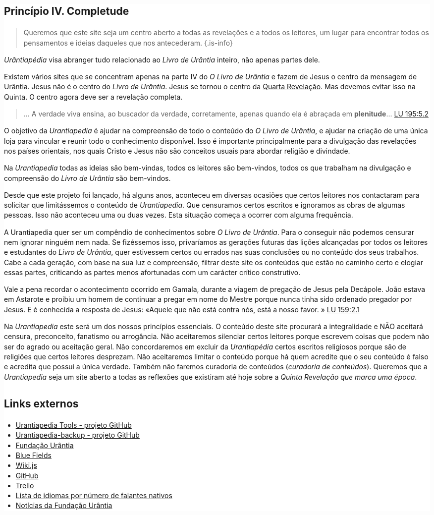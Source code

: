 ## Princípio IV. Completude

> Queremos que este site seja um centro aberto a todas as revelações e a todos os leitores, um lugar para encontrar todos os pensamentos e ideias daqueles que nos antecederam.
{.is-info}

*Urântiapédia* visa abranger tudo relacionado ao *Livro de Urântia* inteiro, não apenas partes dele.

Existem vários sites que se concentram apenas na parte IV do *O Livro de Urântia* e fazem de Jesus o centro da mensagem de Urântia. Jesus não é o centro do *Livro de Urântia*. Jesus se tornou o centro da [Quarta Revelação](/pt/The_Urantia_Book/92#p4_8). Mas devemos evitar isso na Quinta. O centro agora deve ser a revelação completa.

> ... A verdade viva ensina, ao buscador da verdade, corretamente, apenas quando ela é abraçada em **plenitude**... [LU 195:5.2](/pt/The_Urantia_Book/195#p5_2)

O objetivo da *Urantiapedia* é ajudar na compreensão de todo o conteúdo do *O Livro de Urântia*, e ajudar na criação de uma única loja para vincular e reunir todo o conhecimento disponível. Isso é importante principalmente para a divulgação das revelações nos países orientais, nos quais Cristo e Jesus não são conceitos usuais para abordar religião e divindade.

Na *Urantiapedia* todas as ideias são bem-vindas, todos os leitores são bem-vindos, todos os que trabalham na divulgação e compreensão do *Livro de Urântia* são bem-vindos.

Desde que este projeto foi lançado, há alguns anos, aconteceu em diversas ocasiões que certos leitores nos contactaram para solicitar que limitássemos o conteúdo de *Urantiapedia*. Que censuramos certos escritos e ignoramos as obras de algumas pessoas. Isso não aconteceu uma ou duas vezes. Esta situação começa a ocorrer com alguma frequência.

A Urantiapedia quer ser um compêndio de conhecimentos sobre *O Livro de Urântia*. Para o conseguir não podemos censurar nem ignorar ninguém nem nada. Se fizéssemos isso, privaríamos as gerações futuras das lições alcançadas por todos os leitores e estudantes do *Livro de Urântia*, quer estivessem certos ou errados nas suas conclusões ou no conteúdo dos seus trabalhos. Cabe a cada geração, com base na sua luz e compreensão, filtrar deste site os conteúdos que estão no caminho certo e elogiar essas partes, criticando as partes menos afortunadas com um carácter crítico construtivo.

Vale a pena recordar o acontecimento ocorrido em Gamala, durante a viagem de pregação de Jesus pela Decápole. João estava em Astarote e proibiu um homem de continuar a pregar em nome do Mestre porque nunca tinha sido ordenado pregador por Jesus. E é conhecida a resposta de Jesus: «Aquele que não está contra nós, está a nosso favor. » [LU 159:2.1](/pt/The_Urantia_Book/159#p2_1)

Na *Urantiapedia* este será um dos nossos princípios essenciais. O conteúdo deste site procurará a integralidade e NÃO aceitará censura, preconceito, fanatismo ou arrogância. Não aceitaremos silenciar certos leitores porque escrevem coisas que podem não ser do agrado ou aceitação geral. Não concordaremos em excluir da *Urantiapédia* certos escritos religiosos porque são de religiões que certos leitores desprezam. Não aceitaremos limitar o conteúdo porque há quem acredite que o seu conteúdo é falso e acredita que possui a única verdade. Também não faremos curadoria de conteúdos (*curadoria de conteúdos*). Queremos que a *Urantiapedia* seja um site aberto a todas as reflexões que existiram até hoje sobre a *Quinta Revelação que marca uma época*.

## Links externos

- [Urantiapedia Tools - projeto GitHub](https://github.com/JanHerca/urantiapedia)
- [Urantiapedia-backup - projeto GitHub](https://github.com/JanHerca/urantiapedia-backup)
- [Fundação Urântia](https://www.urantia.org/)
- [Blue Fields](https://blue-fields.netlify.app/)
- [Wiki.js](https://js.wiki/)
- [GitHub](https://github.com/)
- [Trello](https://trello.com/)
- [Lista de idiomas por número de falantes nativos](https://en.wikipedia.org/wiki/List_of_languages_by_number_of_native_speakers)
- [Notícias da Fundação Urântia](https://www.urantia.org/news)
